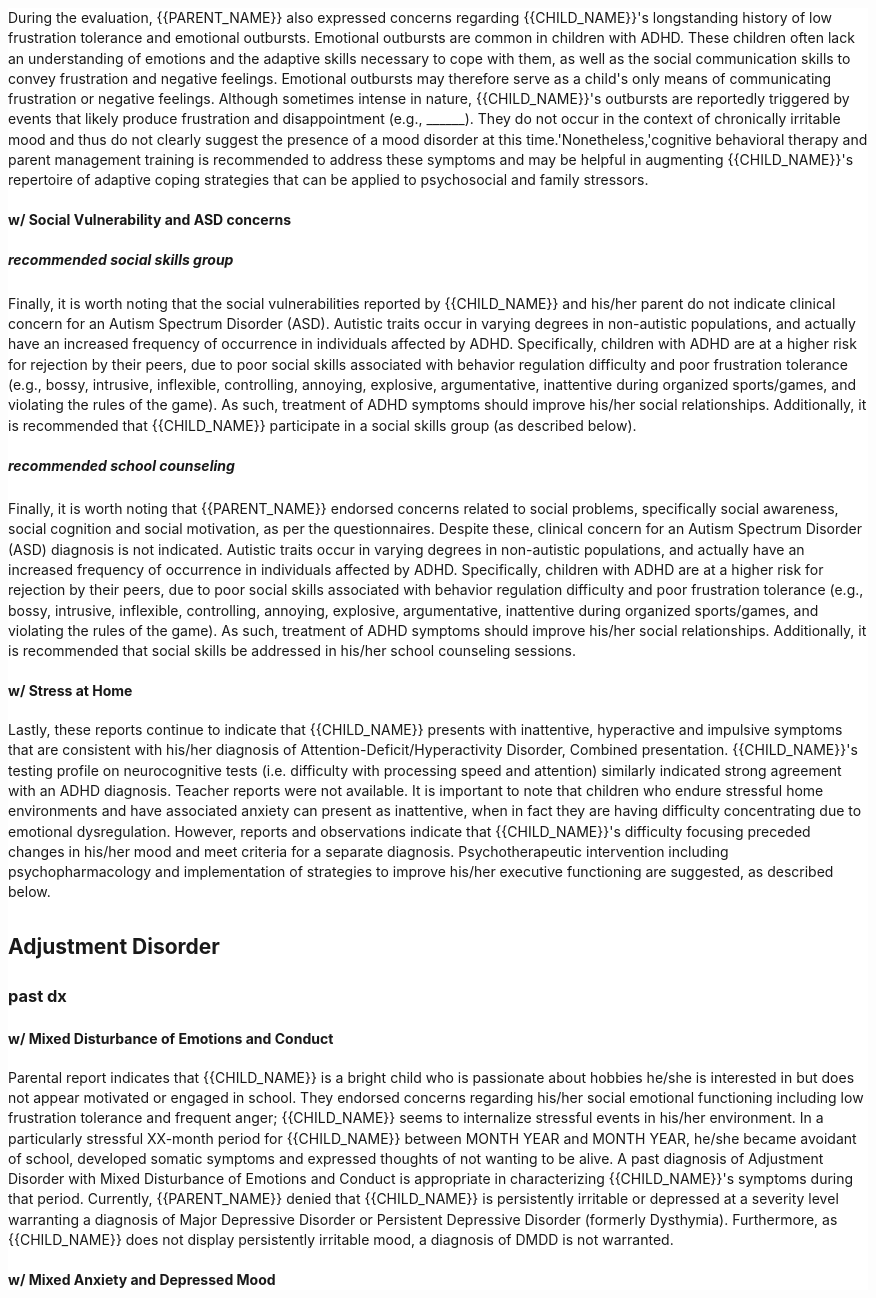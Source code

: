 During the evaluation, {{PARENT_NAME}} also expressed concerns regarding {{CHILD_NAME}}'s longstanding history of low frustration tolerance and emotional outbursts. Emotional outbursts are common in children with ADHD. These children often lack an understanding of emotions and the adaptive skills necessary to cope with them, as well as the social communication skills to convey frustration and negative feelings. Emotional outbursts may therefore serve as a child's only means of communicating frustration or negative feelings. Although sometimes intense in nature, {{CHILD_NAME}}'s outbursts are reportedly triggered by events that likely produce frustration and disappointment (e.g., ______). They do not occur in the context of chronically irritable mood and thus do not clearly suggest the presence of a mood disorder at this time.'Nonetheless,'cognitive behavioral therapy and parent management training is recommended to address these symptoms and may be helpful in augmenting {{CHILD_NAME}}'s repertoire of adaptive coping strategies that can be applied to psychosocial and family stressors.
#### w/ Social Vulnerability and ASD concerns
##### recommended social skills group
Finally, it is worth noting that the social vulnerabilities reported by {{CHILD_NAME}} and his/her parent do not indicate clinical concern for an Autism Spectrum Disorder (ASD). Autistic traits occur in varying degrees in non-autistic populations, and actually have an increased frequency of occurrence in individuals affected by ADHD. Specifically, children with ADHD are at a higher risk for rejection by their peers, due to poor social skills associated with behavior regulation difficulty and poor frustration tolerance (e.g., bossy, intrusive, inflexible, controlling, annoying, explosive, argumentative, inattentive during organized sports/games, and violating the rules of the game). As such, treatment of ADHD symptoms should improve his/her social relationships. Additionally, it is recommended that {{CHILD_NAME}} participate in a social skills group (as described below). 
##### recommended school counseling  
Finally, it is worth noting that {{PARENT_NAME}} endorsed concerns related to social problems, specifically social awareness, social cognition and social motivation, as per the questionnaires. Despite these, clinical concern for an Autism Spectrum Disorder (ASD) diagnosis is not indicated. Autistic traits occur in varying degrees in non-autistic populations, and actually have an increased frequency of occurrence in individuals affected by ADHD. Specifically, children with ADHD are at a higher risk for rejection by their peers, due to poor social skills associated with behavior regulation difficulty and poor frustration tolerance (e.g., bossy, intrusive, inflexible, controlling, annoying, explosive, argumentative, inattentive during organized sports/games, and violating the rules of the game). As such, treatment of ADHD symptoms should improve his/her social relationships. Additionally, it is recommended that social skills be addressed in his/her school counseling sessions. 
#### w/ Stress at Home
Lastly, these reports continue to indicate that {{CHILD_NAME}} presents with inattentive, hyperactive and impulsive symptoms that are consistent with his/her diagnosis of Attention-Deficit/Hyperactivity Disorder, Combined presentation. {{CHILD_NAME}}'s testing profile on neurocognitive tests (i.e. difficulty with processing speed and attention) similarly indicated strong agreement with an ADHD diagnosis. Teacher reports were not available. It is important to note that children who endure stressful home environments and have associated anxiety can present as inattentive, when in fact they are having difficulty concentrating due to emotional dysregulation. However, reports and observations indicate that {{CHILD_NAME}}'s difficulty focusing preceded changes in his/her mood and meet criteria for a separate diagnosis. Psychotherapeutic intervention including psychopharmacology and implementation of strategies to improve his/her executive functioning are suggested, as described below.
## Adjustment Disorder
### past dx
#### w/ Mixed Disturbance of Emotions and Conduct
Parental report indicates that {{CHILD_NAME}} is a bright child who is passionate about hobbies he/she is interested in but does not appear motivated or engaged in school. They endorsed concerns regarding his/her social emotional functioning including low frustration tolerance and frequent anger; {{CHILD_NAME}} seems to internalize stressful events in his/her environment. In a particularly stressful XX-month period for {{CHILD_NAME}} between MONTH YEAR and MONTH YEAR, he/she became avoidant of school, developed somatic symptoms and expressed thoughts of not wanting to be alive. A past diagnosis of Adjustment Disorder with Mixed Disturbance of Emotions and Conduct is appropriate in characterizing {{CHILD_NAME}}'s symptoms during that period. Currently, {{PARENT_NAME}} denied that {{CHILD_NAME}} is persistently irritable or depressed at a severity level warranting a diagnosis of Major Depressive Disorder or Persistent Depressive Disorder (formerly Dysthymia). Furthermore, as {{CHILD_NAME}} does not display persistently irritable mood, a diagnosis of DMDD is not warranted. 
#### w/ Mixed Anxiety and Depressed Mood